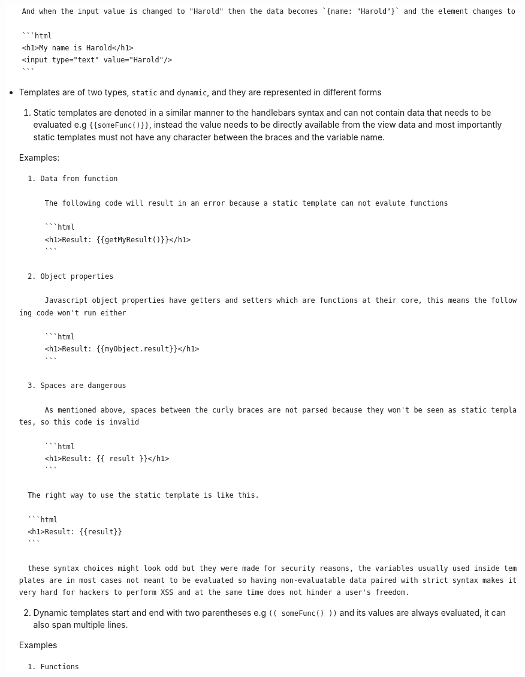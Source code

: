         And when the input value is changed to "Harold" then the data becomes `{name: "Harold"}` and the element changes to
        
        ```html
        <h1>My name is Harold</h1>
        <input type="text" value="Harold"/>
        ```

* Templates are of two types, `static` and `dynamic`, and they are represented in different forms

    1. Static templates are denoted in a similar manner to the handlebars syntax and can not contain data that needs to be evaluated e.g `{{someFunc()}}`, instead the value needs to be directly available from the view data and most importantly static templates must not have any character between the braces and the variable name.

     Examples:

        1. Data from function
      
            The following code will result in an error because a static template can not evalute functions
        
            ```html
            <h1>Result: {{getMyResult()}}</h1>
            ```
      
        2. Object properties
      
            Javascript object properties have getters and setters which are functions at their core, this means the following code won't run either
        
            ```html
            <h1>Result: {{myObject.result}}</h1>
            ```
      
        3. Spaces are dangerous
      
            As mentioned above, spaces between the curly braces are not parsed because they won't be seen as static templates, so this code is invalid
        
            ```html
            <h1>Result: {{ result }}</h1>
            ```
      
        The right way to use the static template is like this.
      
        ```html
        <h1>Result: {{result}}
        ```
      
        these syntax choices might look odd but they were made for security reasons, the variables usually used inside templates are in most cases not meant to be evaluated so having non-evaluatable data paired with strict syntax makes it very hard for hackers to perform XSS and at the same time does not hinder a user's freedom.

    2. Dynamic templates start and end with two parentheses e.g `(( someFunc() ))` and its values are always evaluated, it can also span multiple lines.
    
     Examples
         
        1. Functions
         